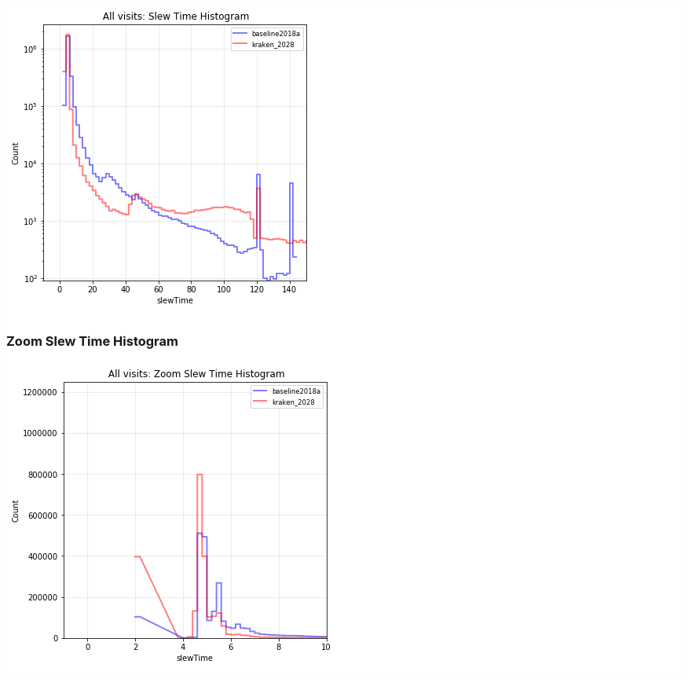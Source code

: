 ![png](figures/thumb.kraken_2028_baseline2018a_Slew_Time_Histogram_All_visits_ONED_ComboBinnedData.png)
### Zoom Slew Time Histogram 
![png](figures/thumb.kraken_2028_baseline2018a_Zoom_Slew_Time_Histogram_All_visits_ONED_ComboBinnedData.png)

